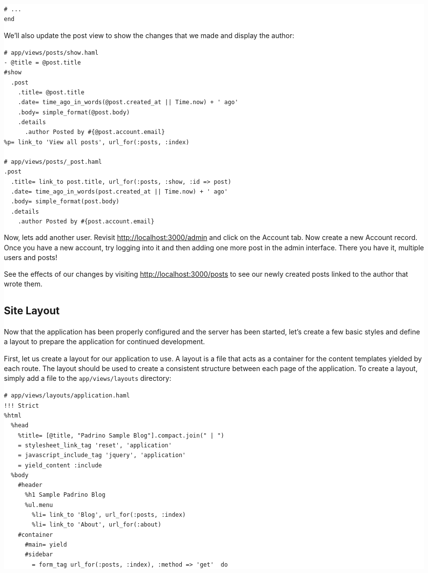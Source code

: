     # ...
    end

We’ll also update the post view to show the changes that we made and display the author:

    # app/views/posts/show.haml
    - @title = @post.title
    #show
      .post
        .title= @post.title
        .date= time_ago_in_words(@post.created_at || Time.now) + ' ago'
        .body= simple_format(@post.body)
        .details
          .author Posted by #{@post.account.email}
    %p= link_to 'View all posts', url_for(:posts, :index)

    # app/views/posts/_post.haml
    .post
      .title= link_to post.title, url_for(:posts, :show, :id => post)
      .date= time_ago_in_words(post.created_at || Time.now) + ' ago'
      .body= simple_format(post.body)
      .details
        .author Posted by #{post.account.email}

Now, lets add another user. Revisit <http://localhost:3000/admin> and click on the Account tab. Now create a new Account record. Once you have a new account, try logging into it and then adding one more post in the admin interface. There you have it, multiple users and posts!

See the effects of our changes by visiting <http://localhost:3000/posts> to see our newly created posts linked to the author that wrote them.



## Site Layout

Now that the application has been properly configured and the server has been started, let’s create a few basic styles and define a layout to prepare the application for continued development.

First, let us create a layout for our application to use. A layout is a file that acts as a container for the content templates yielded by each route. The layout should be used to create a consistent structure between each page of the application. To create a layout, simply add a file to the `app/views/layouts` directory:

    # app/views/layouts/application.haml
    !!! Strict
    %html
      %head
        %title= [@title, "Padrino Sample Blog"].compact.join(" | ")
        = stylesheet_link_tag 'reset', 'application'
        = javascript_include_tag 'jquery', 'application'
        = yield_content :include
      %body
        #header
          %h1 Sample Padrino Blog
          %ul.menu
            %li= link_to 'Blog', url_for(:posts, :index)
            %li= link_to 'About', url_for(:about)
        #container
          #main= yield
          #sidebar
            = form_tag url_for(:posts, :index), :method => 'get'  do